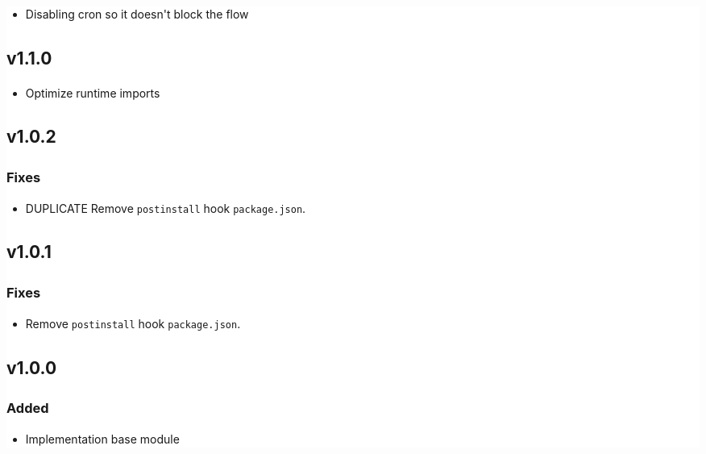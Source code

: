 - Disabling cron so it doesn't block the flow

## v1.1.0

- Optimize runtime imports

## v1.0.2

### Fixes

- DUPLICATE Remove `postinstall` hook `package.json`.

## v1.0.1

### Fixes

- Remove `postinstall` hook `package.json`.

## v1.0.0

### Added

- Implementation base module
